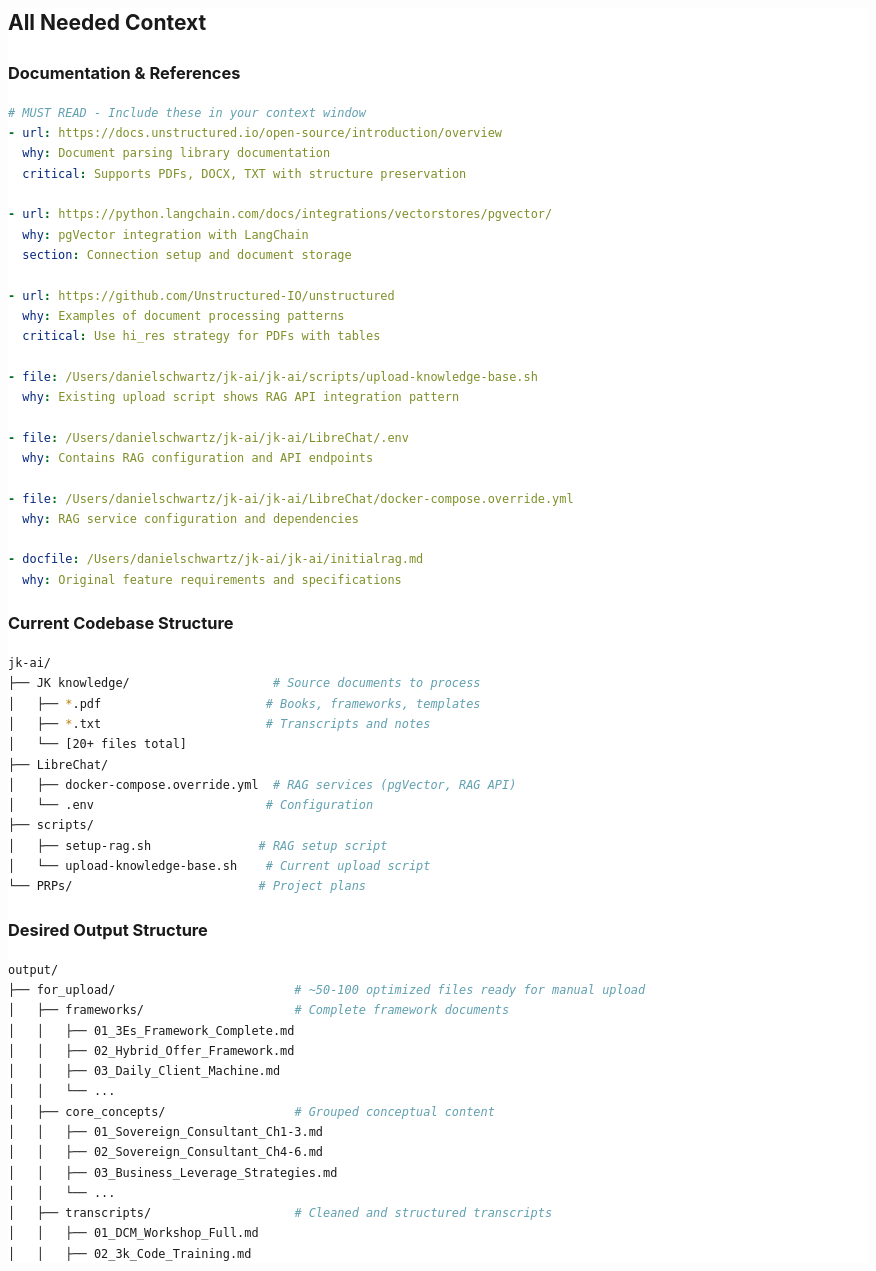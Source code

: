 ## All Needed Context

### Documentation & References
```yaml
# MUST READ - Include these in your context window
- url: https://docs.unstructured.io/open-source/introduction/overview
  why: Document parsing library documentation
  critical: Supports PDFs, DOCX, TXT with structure preservation
  
- url: https://python.langchain.com/docs/integrations/vectorstores/pgvector/
  why: pgVector integration with LangChain
  section: Connection setup and document storage
  
- url: https://github.com/Unstructured-IO/unstructured
  why: Examples of document processing patterns
  critical: Use hi_res strategy for PDFs with tables
  
- file: /Users/danielschwartz/jk-ai/jk-ai/scripts/upload-knowledge-base.sh
  why: Existing upload script shows RAG API integration pattern
  
- file: /Users/danielschwartz/jk-ai/jk-ai/LibreChat/.env
  why: Contains RAG configuration and API endpoints
  
- file: /Users/danielschwartz/jk-ai/jk-ai/LibreChat/docker-compose.override.yml
  why: RAG service configuration and dependencies

- docfile: /Users/danielschwartz/jk-ai/jk-ai/initialrag.md
  why: Original feature requirements and specifications
```

### Current Codebase Structure
```bash
jk-ai/
├── JK knowledge/                    # Source documents to process
│   ├── *.pdf                       # Books, frameworks, templates
│   ├── *.txt                       # Transcripts and notes
│   └── [20+ files total]
├── LibreChat/
│   ├── docker-compose.override.yml  # RAG services (pgVector, RAG API)
│   └── .env                        # Configuration
├── scripts/
│   ├── setup-rag.sh               # RAG setup script
│   └── upload-knowledge-base.sh    # Current upload script
└── PRPs/                          # Project plans
```

### Desired Output Structure
```bash
output/
├── for_upload/                         # ~50-100 optimized files ready for manual upload
│   ├── frameworks/                     # Complete framework documents
│   │   ├── 01_3Es_Framework_Complete.md
│   │   ├── 02_Hybrid_Offer_Framework.md
│   │   ├── 03_Daily_Client_Machine.md
│   │   └── ...
│   ├── core_concepts/                  # Grouped conceptual content
│   │   ├── 01_Sovereign_Consultant_Ch1-3.md
│   │   ├── 02_Sovereign_Consultant_Ch4-6.md
│   │   ├── 03_Business_Leverage_Strategies.md
│   │   └── ...
│   ├── transcripts/                    # Cleaned and structured transcripts
│   │   ├── 01_DCM_Workshop_Full.md
│   │   ├── 02_3k_Code_Training.md
```